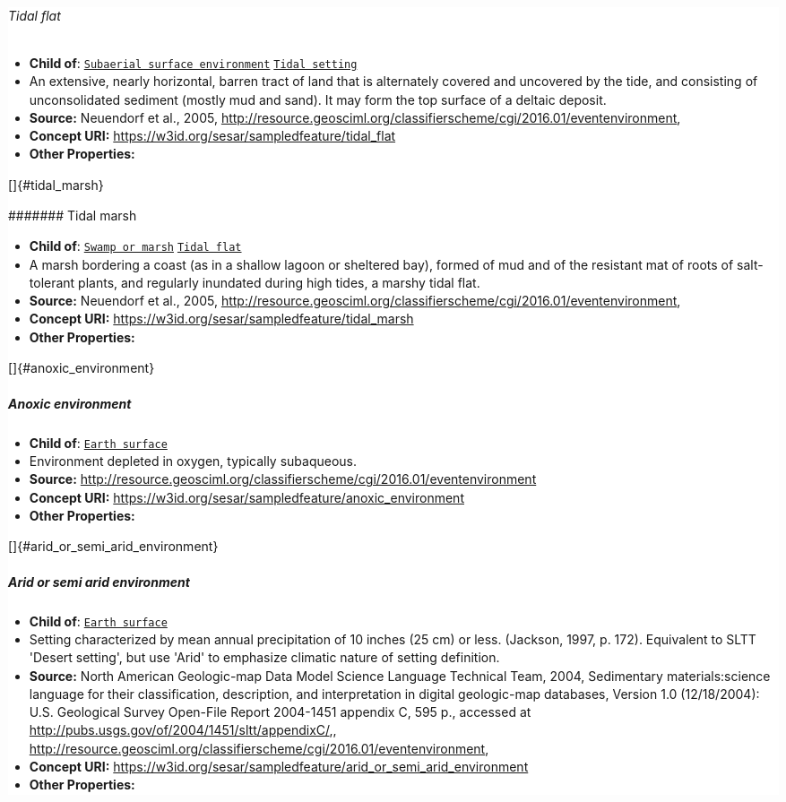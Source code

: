######  Tidal flat
- **Child of**:
 [`Subaerial surface environment`](#subaerialsurfaceenvironment)
 [`Tidal setting`](#tidal_setting)
- An extensive, nearly horizontal, barren tract of land that is
alternately covered and uncovered by the tide, and consisting of
unconsolidated sediment (mostly mud and sand). It may form the top
surface of a deltaic deposit.
- **Source:**
Neuendorf et al., 2005, 
http://resource.geosciml.org/classifierscheme/cgi/2016.01/eventenvironment, 
- **Concept URI:** https://w3id.org/sesar/sampledfeature/tidal_flat
- **Other Properties:**

[]{#tidal_marsh}

#######  Tidal marsh
- **Child of**:
 [`Swamp or marsh`](#swamp_or_marsh)
 [`Tidal flat`](#tidal_flat)
- A marsh bordering a coast (as in a shallow lagoon or sheltered bay),
formed of mud and of the resistant mat of roots of salt-tolerant
plants, and regularly inundated during high tides, a marshy tidal
flat.
- **Source:**
Neuendorf et al., 2005, 
http://resource.geosciml.org/classifierscheme/cgi/2016.01/eventenvironment, 
- **Concept URI:** https://w3id.org/sesar/sampledfeature/tidal_marsh
- **Other Properties:**

[]{#anoxic_environment}

#####  Anoxic environment
- **Child of**:
 [`Earth surface`](#earthsurface)
- Environment depleted in oxygen, typically subaqueous.
- **Source:**
http://resource.geosciml.org/classifierscheme/cgi/2016.01/eventenvironment
- **Concept URI:** https://w3id.org/sesar/sampledfeature/anoxic_environment
- **Other Properties:**

[]{#arid_or_semi_arid_environment}

#####  Arid or semi arid environment
- **Child of**:
 [`Earth surface`](#earthsurface)
- Setting characterized by mean annual precipitation of 10 inches (25
cm) or less. (Jackson, 1997, p. 172). Equivalent to SLTT 'Desert
setting', but use 'Arid' to emphasize climatic nature of setting
definition.
- **Source:**
North American Geologic-map Data Model Science Language Technical Team, 2004, Sedimentary materials:science language for their classification, description, and interpretation in digital geologic-map databases, Version 1.0 (12/18/2004): U.S. Geological Survey Open-File Report 2004-1451 appendix C, 595 p., accessed at http://pubs.usgs.gov/of/2004/1451/sltt/appendixC/,, 
http://resource.geosciml.org/classifierscheme/cgi/2016.01/eventenvironment, 
- **Concept URI:** https://w3id.org/sesar/sampledfeature/arid_or_semi_arid_environment
- **Other Properties:**
